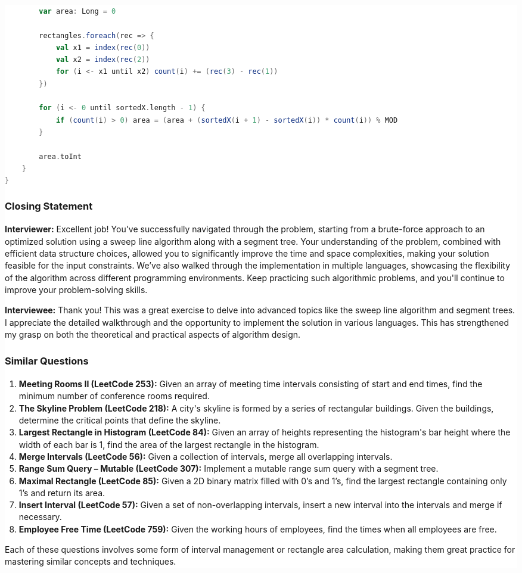 ```scala
        var area: Long = 0
        
        rectangles.foreach(rec => {
            val x1 = index(rec(0))
            val x2 = index(rec(2))
            for (i <- x1 until x2) count(i) += (rec(3) - rec(1))
        })
        
        for (i <- 0 until sortedX.length - 1) {
            if (count(i) > 0) area = (area + (sortedX(i + 1) - sortedX(i)) * count(i)) % MOD
        }
        
        area.toInt
    }
}
```


### Closing Statement

**Interviewer:** Excellent job! You've successfully navigated through the problem, starting from a brute-force approach to an optimized solution using a sweep line algorithm along with a segment tree. Your understanding of the problem, combined with efficient data structure choices, allowed you to significantly improve the time and space complexities, making your solution feasible for the input constraints. We’ve also walked through the implementation in multiple languages, showcasing the flexibility of the algorithm across different programming environments. Keep practicing such algorithmic problems, and you'll continue to improve your problem-solving skills.

**Interviewee:** Thank you! This was a great exercise to delve into advanced topics like the sweep line algorithm and segment trees. I appreciate the detailed walkthrough and the opportunity to implement the solution in various languages. This has strengthened my grasp on both the theoretical and practical aspects of algorithm design.

### Similar Questions

1. **Meeting Rooms II (LeetCode 253):** Given an array of meeting time intervals consisting of start and end times, find the minimum number of conference rooms required.
2. **The Skyline Problem (LeetCode 218):** A city's skyline is formed by a series of rectangular buildings. Given the buildings, determine the critical points that define the skyline.
3. **Largest Rectangle in Histogram (LeetCode 84):** Given an array of heights representing the histogram's bar height where the width of each bar is 1, find the area of the largest rectangle in the histogram.
4. **Merge Intervals (LeetCode 56):** Given a collection of intervals, merge all overlapping intervals.
5. **Range Sum Query – Mutable (LeetCode 307):** Implement a mutable range sum query with a segment tree.
6. **Maximal Rectangle (LeetCode 85):** Given a 2D binary matrix filled with 0’s and 1’s, find the largest rectangle containing only 1’s and return its area.
7. **Insert Interval (LeetCode 57):** Given a set of non-overlapping intervals, insert a new interval into the intervals and merge if necessary.
8. **Employee Free Time (LeetCode 759):** Given the working hours of employees, find the times when all employees are free.

Each of these questions involves some form of interval management or rectangle area calculation, making them great practice for mastering similar concepts and techniques.